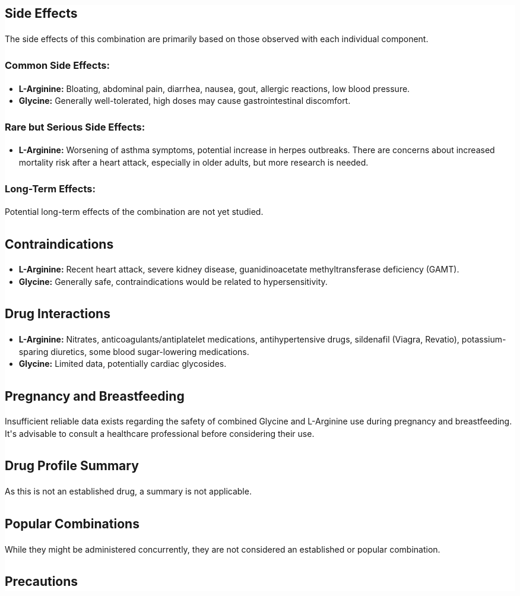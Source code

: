 ## **Side Effects**

The side effects of this combination are primarily based on those observed with each individual component.

### **Common Side Effects:**

* **L-Arginine:**  Bloating, abdominal pain, diarrhea, nausea, gout, allergic reactions, low blood pressure.
* **Glycine:** Generally well-tolerated, high doses may cause gastrointestinal discomfort.

### **Rare but Serious Side Effects:**

* **L-Arginine:** Worsening of asthma symptoms,  potential increase in herpes outbreaks. There are concerns about increased mortality risk after a heart attack, especially in older adults, but more research is needed.

### **Long-Term Effects:**
Potential long-term effects of the combination are not yet studied.


## **Contraindications**

* **L-Arginine:** Recent heart attack, severe kidney disease, guanidinoacetate methyltransferase deficiency (GAMT).
* **Glycine:** Generally safe, contraindications would be related to hypersensitivity.

## **Drug Interactions**

* **L-Arginine:** Nitrates, anticoagulants/antiplatelet medications, antihypertensive drugs, sildenafil (Viagra, Revatio), potassium-sparing diuretics, some blood sugar-lowering medications.
* **Glycine:**  Limited data, potentially cardiac glycosides.

## **Pregnancy and Breastfeeding**

Insufficient reliable data exists regarding the safety of combined Glycine and L-Arginine use during pregnancy and breastfeeding. It's advisable to consult a healthcare professional before considering their use.


## **Drug Profile Summary**

As this is not an established drug, a summary is not applicable.

## **Popular Combinations**

While they might be administered concurrently, they are not considered an established or popular combination.

## **Precautions**
